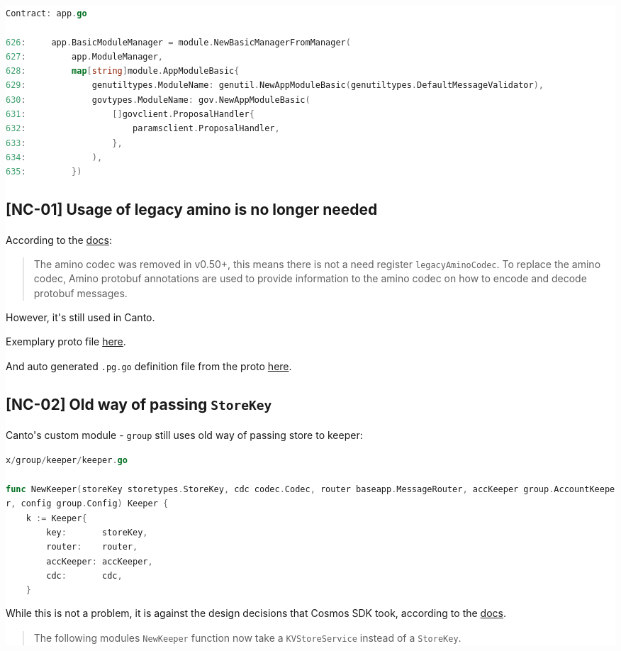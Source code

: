 ```go
Contract: app.go

626:     app.BasicModuleManager = module.NewBasicManagerFromManager(
627:         app.ModuleManager,
628:         map[string]module.AppModuleBasic{
629:             genutiltypes.ModuleName: genutil.NewAppModuleBasic(genutiltypes.DefaultMessageValidator),
630:             govtypes.ModuleName: gov.NewAppModuleBasic(
631:                 []govclient.ProposalHandler{
632:                     paramsclient.ProposalHandler,
633:                 },
634:             ),
635:         })
```

## [NC-01] Usage of legacy amino is no longer needed

According to the [docs](https://docs.cosmos.network/v0.50/build/building-modules/protobuf-annotations#amino):

> The amino codec was removed in v0.50+, this means there is not a need register `legacyAminoCodec`. To replace the amino codec, Amino protobuf annotations are used to provide information to the amino codec on how to encode and decode protobuf messages.

However, it's still used in Canto.

Exemplary proto file [here](https://github.com/code-423n4/2024-05-canto/blob/main/canto-main/proto/canto/coinswap/v1/coinswap.proto).

And auto generated `.pg.go` definition file from the proto [here](https://github.com/code-423n4/2024-05-canto/blob/main/canto-main/x/coinswap/types/coinswap.pb.go).

## [NC-02] Old way of passing `StoreKey`

Canto's custom module - `group` still uses old way of passing store to keeper:

```go
x/group/keeper/keeper.go

func NewKeeper(storeKey storetypes.StoreKey, cdc codec.Codec, router baseapp.MessageRouter, accKeeper group.AccountKeeper, config group.Config) Keeper {
    k := Keeper{
        key:       storeKey,
        router:    router,
        accKeeper: accKeeper,
        cdc:       cdc,
    }
```

While this is not a problem, it is against the design decisions that Cosmos SDK took, according to the [docs](https://github.com/cosmos/cosmos-sdk/blob/main/UPGRADING.md#module-wiring). 

> The following modules `NewKeeper` function now take a `KVStoreService` instead of a `StoreKey`.
